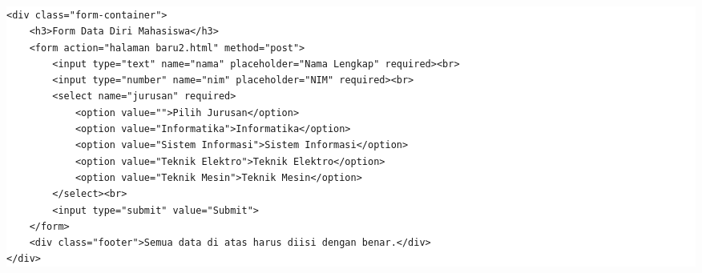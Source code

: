     <div class="form-container">
        <h3>Form Data Diri Mahasiswa</h3>
        <form action="halaman baru2.html" method="post">
            <input type="text" name="nama" placeholder="Nama Lengkap" required><br>
            <input type="number" name="nim" placeholder="NIM" required><br>
            <select name="jurusan" required>
                <option value="">Pilih Jurusan</option>
                <option value="Informatika">Informatika</option>
                <option value="Sistem Informasi">Sistem Informasi</option>
                <option value="Teknik Elektro">Teknik Elektro</option>
                <option value="Teknik Mesin">Teknik Mesin</option>
            </select><br>
            <input type="submit" value="Submit">
        </form>
        <div class="footer">Semua data di atas harus diisi dengan benar.</div>
    </div>

</body>
</html>
